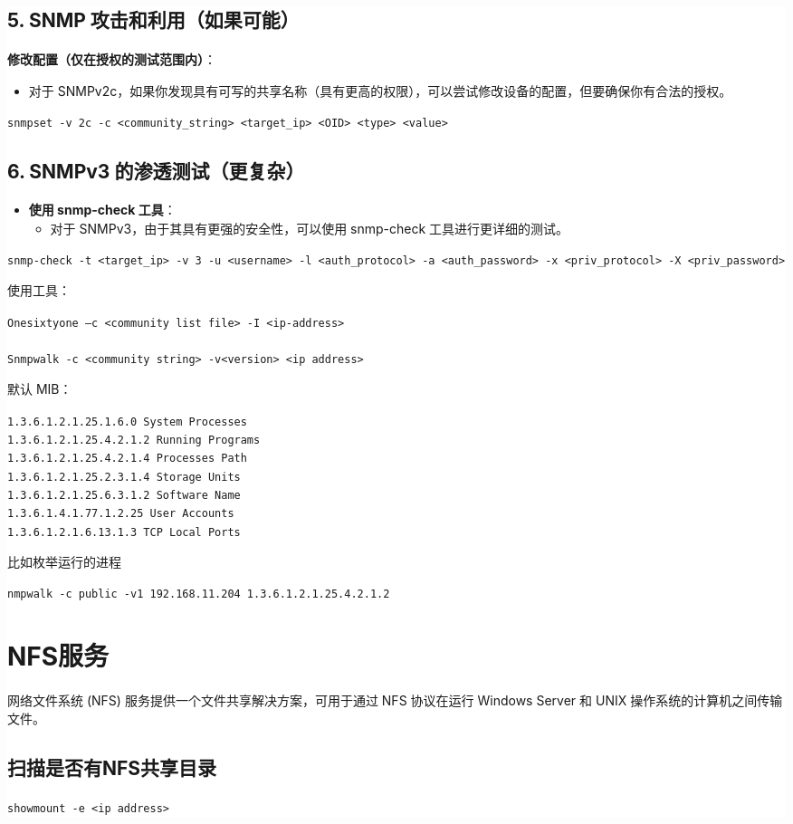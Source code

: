 


## 5. SNMP 攻击和利用（如果可能）
**修改配置（仅在授权的测试范围内）**：

- 对于 SNMPv2c，如果你发现具有可写的共享名称（具有更高的权限），可以尝试修改设备的配置，但要确保你有合法的授权。
```
snmpset -v 2c -c <community_string> <target_ip> <OID> <type> <value>
```
## 6. SNMPv3 的渗透测试（更复杂）

- **使用 snmp-check 工具**：
    - 对于 SNMPv3，由于其具有更强的安全性，可以使用 snmp-check 工具进行更详细的测试。
```
snmp-check -t <target_ip> -v 3 -u <username> -l <auth_protocol> -a <auth_password> -x <priv_protocol> -X <priv_password>
```

使用工具：

```
Onesixtyone –c <community list file> -I <ip-address>

Snmpwalk -c <community string> -v<version> <ip address>

```

默认 MIB：

```
1.3.6.1.2.1.25.1.6.0 System Processes
1.3.6.1.2.1.25.4.2.1.2 Running Programs
1.3.6.1.2.1.25.4.2.1.4 Processes Path
1.3.6.1.2.1.25.2.3.1.4 Storage Units
1.3.6.1.2.1.25.6.3.1.2 Software Name
1.3.6.1.4.1.77.1.2.25 User Accounts
1.3.6.1.2.1.6.13.1.3 TCP Local Ports
```

比如枚举运行的进程

```
nmpwalk -c public -v1 192.168.11.204 1.3.6.1.2.1.25.4.2.1.2
```

# NFS服务

网络文件系统 (NFS) 服务提供一个文件共享解决方案，可用于通过 NFS 协议在运行 Windows Server 和 UNIX 操作系统的计算机之间传输文件。

## 扫描是否有NFS共享目录

```
showmount -e <ip address>
```
